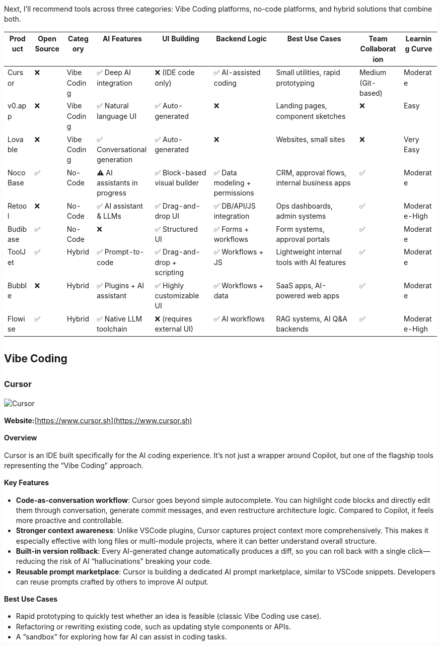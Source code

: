 Next, I’ll recommend tools across three categories: Vibe Coding platforms, no-code platforms, and hybrid solutions that combine both.


| Product  | Open Source | Category    | AI Features                    | UI Building                   | Backend Logic                  | Best Use Cases                              | Team Collaboration | Learning Curve |
| -------- | ----------- | ----------- | ------------------------------ | ----------------------------- | ------------------------------ | ------------------------------------------- | ------------------ | -------------- |
| Cursor   | ❌          | Vibe Coding | ✅ Deep AI integration         | ❌ (IDE code only)            | ✅ AI-assisted coding          | Small utilities, rapid prototyping          | Medium (Git-based) | Moderate       |
| v0.app   | ❌          | Vibe Coding | ✅ Natural language UI         | ✅ Auto-generated             | ❌                             | Landing pages, component sketches           | ❌                 | Easy           |
| Lovable  | ❌          | Vibe Coding | ✅ Conversational generation   | ✅ Auto-generated             | ❌                             | Websites, small sites                       | ❌                 | Very Easy      |
| NocoBase | ✅          | No-Code     | ⚠️ AI assistants in progress | ✅ Block-based visual builder | ✅ Data modeling + permissions | CRM, approval flows, internal business apps | ✅                 | Moderate       |
| Retool   | ❌          | No-Code     | ✅ AI assistant & LLMs         | ✅ Drag-and-drop UI           | ✅ DB/API/JS integration       | Ops dashboards, admin systems               | ✅                 | Moderate-High  |
| Budibase | ✅          | No-Code     | ❌                             | ✅ Structured UI              | ✅ Forms + workflows           | Form systems, approval portals              | ✅                 | Moderate       |
| ToolJet  | ✅          | Hybrid      | ✅ Prompt-to-code              | ✅ Drag-and-drop + scripting  | ✅ Workflows + JS              | Lightweight internal tools with AI features | ✅                 | Moderate       |
| Bubble   | ❌          | Hybrid      | ✅ Plugins + AI assistant      | ✅ Highly customizable UI     | ✅ Workflows + data            | SaaS apps, AI-powered web apps              | ✅                 | Moderate       |
| Flowise  | ✅          | Hybrid      | ✅ Native LLM toolchain        | ❌ (requires external UI)     | ✅ AI workflows                | RAG systems, AI Q&A backends                | ✅                 | Moderate-High  |

## Vibe Coding

### **Cursor**

![Cursor](https://static-docs.nocobase.com/2-g9rzlq.PNG)

**Website:**[https://www.cursor.sh](https://www.cursor.sh)

**Overview**

Cursor is an IDE built specifically for the AI coding experience. It’s not just a wrapper around Copilot, but one of the flagship tools representing the “Vibe Coding” approach.

**Key Features**

* **Code-as-conversation workflow**: Cursor goes beyond simple autocomplete. You can highlight code blocks and directly edit them through conversation, generate commit messages, and even restructure architecture logic. Compared to Copilot, it feels more proactive and controllable.
* **Stronger context awareness**: Unlike VSCode plugins, Cursor captures project context more comprehensively. This makes it especially effective with long files or multi-module projects, where it can better understand overall structure.
* **Built-in version rollback**: Every AI-generated change automatically produces a diff, so you can roll back with a single click—reducing the risk of AI “hallucinations” breaking your code.
* **Reusable prompt marketplace**: Cursor is building a dedicated AI prompt marketplace, similar to VSCode snippets. Developers can reuse prompts crafted by others to improve AI output.

**Best Use Cases**

* Rapid prototyping to quickly test whether an idea is feasible (classic Vibe Coding use case).
* Refactoring or rewriting existing code, such as updating style components or APIs.
* A “sandbox” for exploring how far AI can assist in coding tasks.
